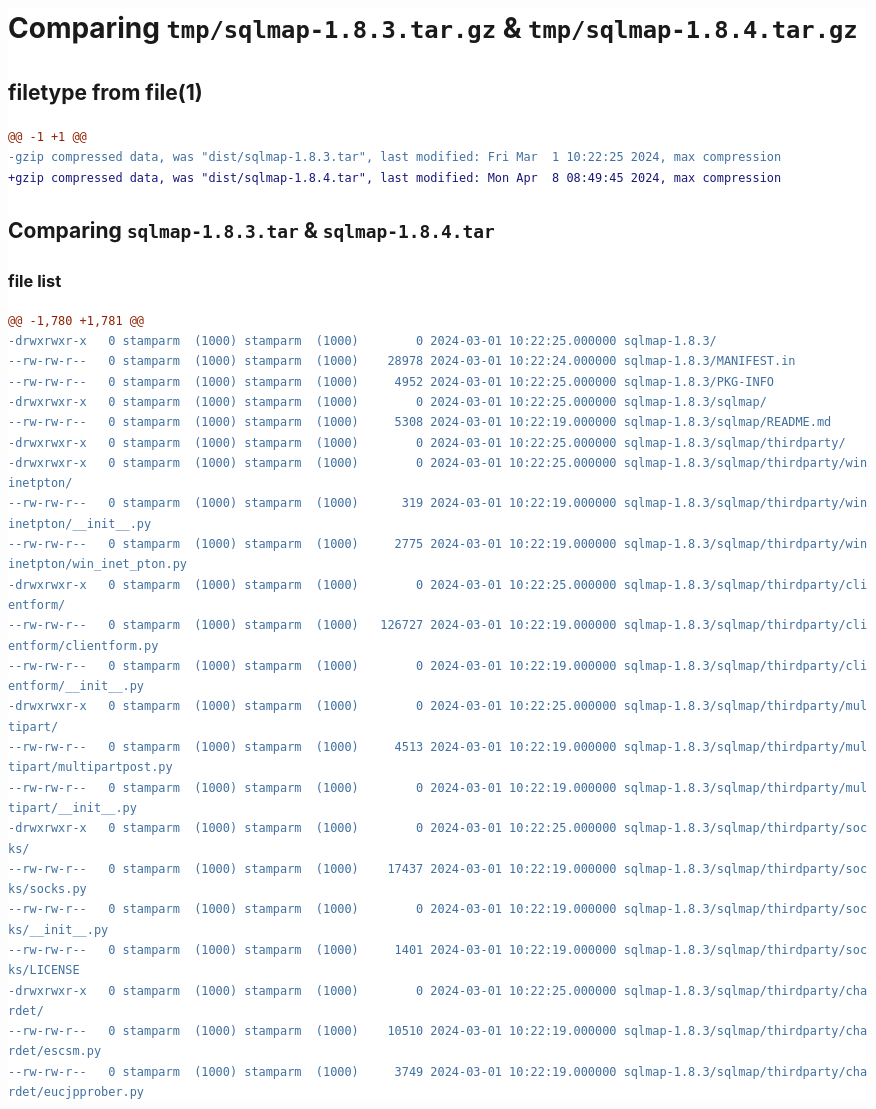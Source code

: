 # Comparing `tmp/sqlmap-1.8.3.tar.gz` & `tmp/sqlmap-1.8.4.tar.gz`

## filetype from file(1)

```diff
@@ -1 +1 @@
-gzip compressed data, was "dist/sqlmap-1.8.3.tar", last modified: Fri Mar  1 10:22:25 2024, max compression
+gzip compressed data, was "dist/sqlmap-1.8.4.tar", last modified: Mon Apr  8 08:49:45 2024, max compression
```

## Comparing `sqlmap-1.8.3.tar` & `sqlmap-1.8.4.tar`

### file list

```diff
@@ -1,780 +1,781 @@
-drwxrwxr-x   0 stamparm  (1000) stamparm  (1000)        0 2024-03-01 10:22:25.000000 sqlmap-1.8.3/
--rw-rw-r--   0 stamparm  (1000) stamparm  (1000)    28978 2024-03-01 10:22:24.000000 sqlmap-1.8.3/MANIFEST.in
--rw-rw-r--   0 stamparm  (1000) stamparm  (1000)     4952 2024-03-01 10:22:25.000000 sqlmap-1.8.3/PKG-INFO
-drwxrwxr-x   0 stamparm  (1000) stamparm  (1000)        0 2024-03-01 10:22:25.000000 sqlmap-1.8.3/sqlmap/
--rw-rw-r--   0 stamparm  (1000) stamparm  (1000)     5308 2024-03-01 10:22:19.000000 sqlmap-1.8.3/sqlmap/README.md
-drwxrwxr-x   0 stamparm  (1000) stamparm  (1000)        0 2024-03-01 10:22:25.000000 sqlmap-1.8.3/sqlmap/thirdparty/
-drwxrwxr-x   0 stamparm  (1000) stamparm  (1000)        0 2024-03-01 10:22:25.000000 sqlmap-1.8.3/sqlmap/thirdparty/wininetpton/
--rw-rw-r--   0 stamparm  (1000) stamparm  (1000)      319 2024-03-01 10:22:19.000000 sqlmap-1.8.3/sqlmap/thirdparty/wininetpton/__init__.py
--rw-rw-r--   0 stamparm  (1000) stamparm  (1000)     2775 2024-03-01 10:22:19.000000 sqlmap-1.8.3/sqlmap/thirdparty/wininetpton/win_inet_pton.py
-drwxrwxr-x   0 stamparm  (1000) stamparm  (1000)        0 2024-03-01 10:22:25.000000 sqlmap-1.8.3/sqlmap/thirdparty/clientform/
--rw-rw-r--   0 stamparm  (1000) stamparm  (1000)   126727 2024-03-01 10:22:19.000000 sqlmap-1.8.3/sqlmap/thirdparty/clientform/clientform.py
--rw-rw-r--   0 stamparm  (1000) stamparm  (1000)        0 2024-03-01 10:22:19.000000 sqlmap-1.8.3/sqlmap/thirdparty/clientform/__init__.py
-drwxrwxr-x   0 stamparm  (1000) stamparm  (1000)        0 2024-03-01 10:22:25.000000 sqlmap-1.8.3/sqlmap/thirdparty/multipart/
--rw-rw-r--   0 stamparm  (1000) stamparm  (1000)     4513 2024-03-01 10:22:19.000000 sqlmap-1.8.3/sqlmap/thirdparty/multipart/multipartpost.py
--rw-rw-r--   0 stamparm  (1000) stamparm  (1000)        0 2024-03-01 10:22:19.000000 sqlmap-1.8.3/sqlmap/thirdparty/multipart/__init__.py
-drwxrwxr-x   0 stamparm  (1000) stamparm  (1000)        0 2024-03-01 10:22:25.000000 sqlmap-1.8.3/sqlmap/thirdparty/socks/
--rw-rw-r--   0 stamparm  (1000) stamparm  (1000)    17437 2024-03-01 10:22:19.000000 sqlmap-1.8.3/sqlmap/thirdparty/socks/socks.py
--rw-rw-r--   0 stamparm  (1000) stamparm  (1000)        0 2024-03-01 10:22:19.000000 sqlmap-1.8.3/sqlmap/thirdparty/socks/__init__.py
--rw-rw-r--   0 stamparm  (1000) stamparm  (1000)     1401 2024-03-01 10:22:19.000000 sqlmap-1.8.3/sqlmap/thirdparty/socks/LICENSE
-drwxrwxr-x   0 stamparm  (1000) stamparm  (1000)        0 2024-03-01 10:22:25.000000 sqlmap-1.8.3/sqlmap/thirdparty/chardet/
--rw-rw-r--   0 stamparm  (1000) stamparm  (1000)    10510 2024-03-01 10:22:19.000000 sqlmap-1.8.3/sqlmap/thirdparty/chardet/escsm.py
--rw-rw-r--   0 stamparm  (1000) stamparm  (1000)     3749 2024-03-01 10:22:19.000000 sqlmap-1.8.3/sqlmap/thirdparty/chardet/eucjpprober.py
```